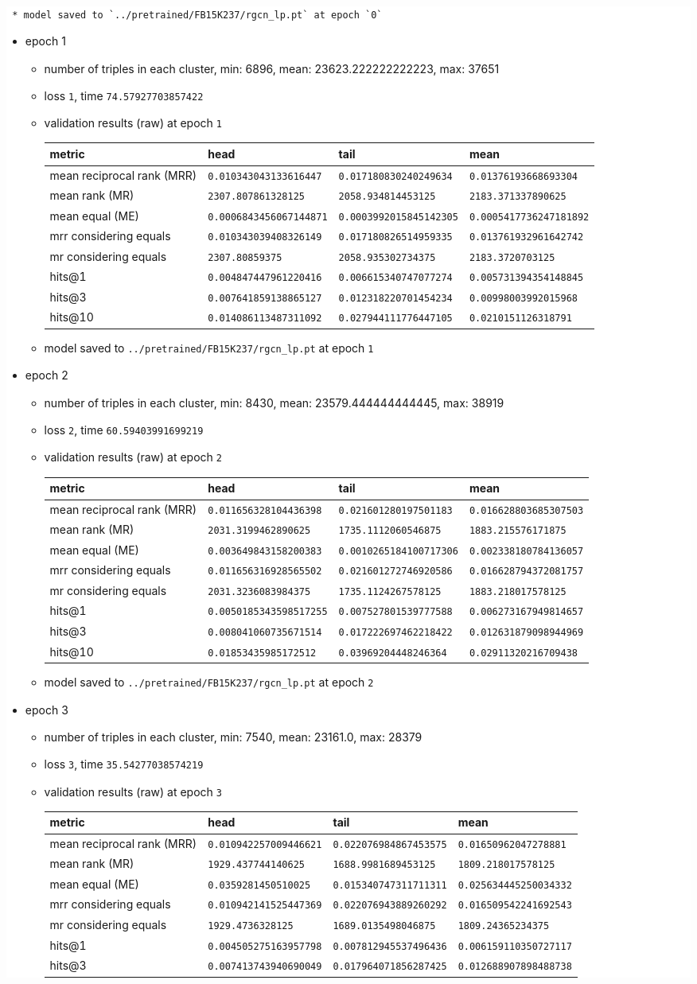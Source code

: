 	 * model saved to `../pretrained/FB15K237/rgcn_lp.pt` at epoch `0`   
* epoch 1
	 * number of triples in each cluster, min: 6896, mean: 23623.222222222223, max: 37651
	 * loss `1`, time `74.57927703857422`  
	 * validation results (raw)  at epoch `1`
   
		|  metric  |  head  |  tail  |  mean  |  
		|  ----  |  ----  |  ----  |  ----  |  
		|  mean reciprocal rank (MRR)  |  `0.010343043133616447`  |  `0.017180830240249634`  |  `0.01376193668693304`  |  
		|  mean rank (MR)  |  `2307.807861328125`  |  `2058.934814453125`  |  `2183.371337890625`  |  
		|  mean equal (ME)  |  `0.0006843456067144871`  |  `0.0003992015845142305`  |  `0.0005417736247181892`  |  
		|  mrr considering equals  |  `0.010343039408326149`  |  `0.017180826514959335`  |  `0.013761932961642742`  |  
		|  mr considering equals  |  `2307.80859375`  |  `2058.935302734375`  |  `2183.3720703125`  |  
		|  hits@1  |  `0.004847447961220416`  |  `0.006615340747077274`  |  `0.005731394354148845`  |  
		|  hits@3  |  `0.007641859138865127`  |  `0.012318220701454234`  |  `0.00998003992015968`  |  
		|  hits@10  |  `0.014086113487311092`  |  `0.027944111776447105`  |  `0.0210151126318791`  |  
   
	 * model saved to `../pretrained/FB15K237/rgcn_lp.pt` at epoch `1`   
* epoch 2
	 * number of triples in each cluster, min: 8430, mean: 23579.444444444445, max: 38919
	 * loss `2`, time `60.59403991699219`  
	 * validation results (raw)  at epoch `2`
   
		|  metric  |  head  |  tail  |  mean  |  
		|  ----  |  ----  |  ----  |  ----  |  
		|  mean reciprocal rank (MRR)  |  `0.011656328104436398`  |  `0.021601280197501183`  |  `0.016628803685307503`  |  
		|  mean rank (MR)  |  `2031.3199462890625`  |  `1735.1112060546875`  |  `1883.215576171875`  |  
		|  mean equal (ME)  |  `0.003649843158200383`  |  `0.0010265184100717306`  |  `0.002338180784136057`  |  
		|  mrr considering equals  |  `0.011656316928565502`  |  `0.021601272746920586`  |  `0.016628794372081757`  |  
		|  mr considering equals  |  `2031.3236083984375`  |  `1735.1124267578125`  |  `1883.218017578125`  |  
		|  hits@1  |  `0.0050185343598517255`  |  `0.007527801539777588`  |  `0.006273167949814657`  |  
		|  hits@3  |  `0.008041060735671514`  |  `0.017222697462218422`  |  `0.012631879098944969`  |  
		|  hits@10  |  `0.01853435985172512`  |  `0.03969204448246364`  |  `0.02911320216709438`  |  
   
	 * model saved to `../pretrained/FB15K237/rgcn_lp.pt` at epoch `2`   
* epoch 3
	 * number of triples in each cluster, min: 7540, mean: 23161.0, max: 28379
	 * loss `3`, time `35.54277038574219`  
	 * validation results (raw)  at epoch `3`
   
		|  metric  |  head  |  tail  |  mean  |  
		|  ----  |  ----  |  ----  |  ----  |  
		|  mean reciprocal rank (MRR)  |  `0.010942257009446621`  |  `0.022076984867453575`  |  `0.01650962047278881`  |  
		|  mean rank (MR)  |  `1929.437744140625`  |  `1688.9981689453125`  |  `1809.218017578125`  |  
		|  mean equal (ME)  |  `0.0359281450510025`  |  `0.015340747311711311`  |  `0.025634445250034332`  |  
		|  mrr considering equals  |  `0.010942141525447369`  |  `0.022076943889260292`  |  `0.016509542241692543`  |  
		|  mr considering equals  |  `1929.4736328125`  |  `1689.0135498046875`  |  `1809.24365234375`  |  
		|  hits@1  |  `0.004505275163957798`  |  `0.007812945537496436`  |  `0.006159110350727117`  |  
		|  hits@3  |  `0.007413743940690049`  |  `0.017964071856287425`  |  `0.012688907898488738`  |  